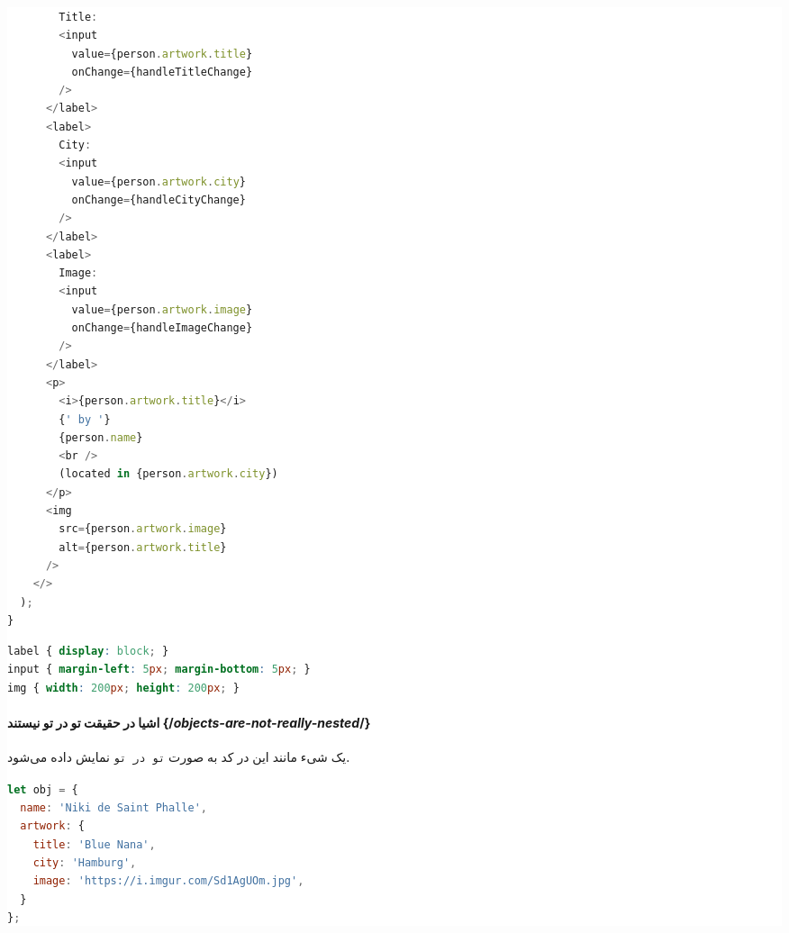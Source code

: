 ```js
        Title:
        <input
          value={person.artwork.title}
          onChange={handleTitleChange}
        />
      </label>
      <label>
        City:
        <input
          value={person.artwork.city}
          onChange={handleCityChange}
        />
      </label>
      <label>
        Image:
        <input
          value={person.artwork.image}
          onChange={handleImageChange}
        />
      </label>
      <p>
        <i>{person.artwork.title}</i>
        {' by '}
        {person.name}
        <br />
        (located in {person.artwork.city})
      </p>
      <img 
        src={person.artwork.image} 
        alt={person.artwork.title}
      />
    </>
  );
}
```

```css
label { display: block; }
input { margin-left: 5px; margin-bottom: 5px; }
img { width: 200px; height: 200px; }
```

</Sandpack>

<DeepDive>

#### اشیا در حقیقت تو در تو نیستند {/*objects-are-not-really-nested*/}


یک شیء مانند این در کد به صورت `تو در تو` نمایش داده می‌شود.


```js
let obj = {
  name: 'Niki de Saint Phalle',
  artwork: {
    title: 'Blue Nana',
    city: 'Hamburg',
    image: 'https://i.imgur.com/Sd1AgUOm.jpg',
  }
};
```
